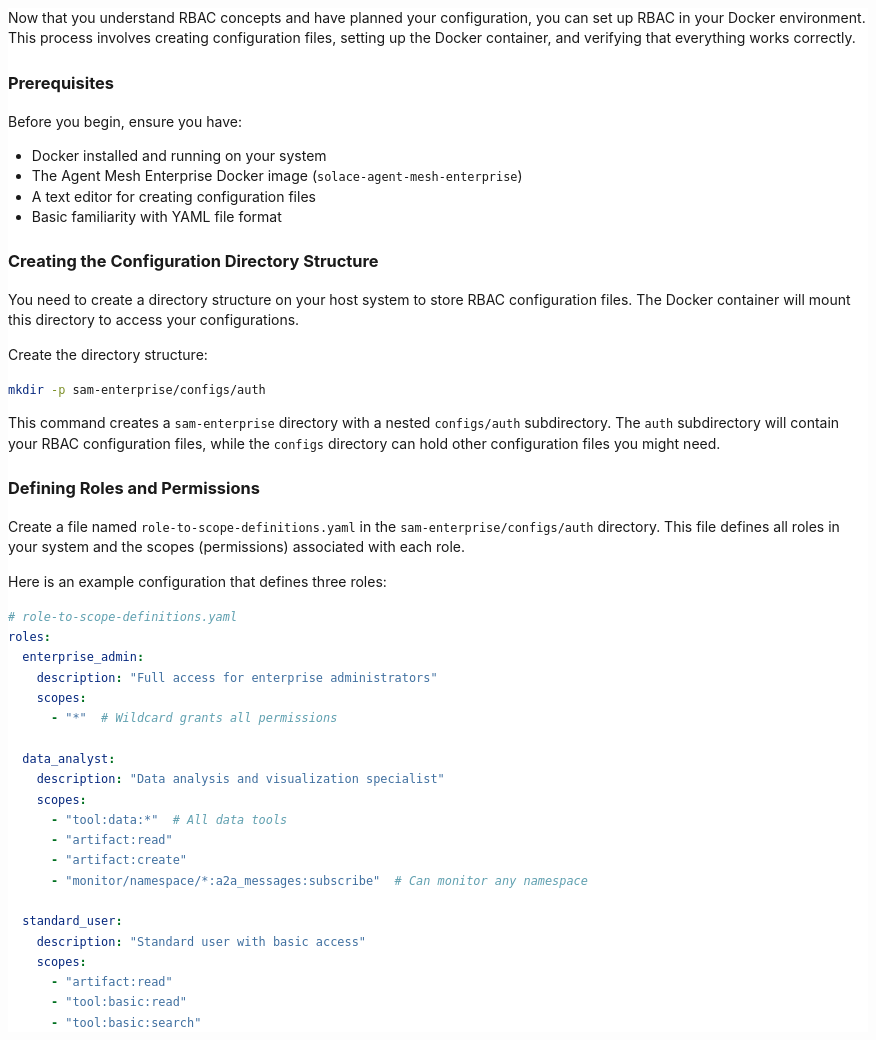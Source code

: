 Now that you understand RBAC concepts and have planned your configuration, you can set up RBAC in your Docker environment. This process involves creating configuration files, setting up the Docker container, and verifying that everything works correctly.

### Prerequisites

Before you begin, ensure you have:

- Docker installed and running on your system
- The Agent Mesh Enterprise Docker image (`solace-agent-mesh-enterprise`)
- A text editor for creating configuration files
- Basic familiarity with YAML file format

### Creating the Configuration Directory Structure

You need to create a directory structure on your host system to store RBAC configuration files. The Docker container will mount this directory to access your configurations.

Create the directory structure:

```bash
mkdir -p sam-enterprise/configs/auth
```

This command creates a `sam-enterprise` directory with a nested `configs/auth` subdirectory. The `auth` subdirectory will contain your RBAC configuration files, while the `configs` directory can hold other configuration files you might need.

### Defining Roles and Permissions

Create a file named `role-to-scope-definitions.yaml` in the `sam-enterprise/configs/auth` directory. This file defines all roles in your system and the scopes (permissions) associated with each role.

Here is an example configuration that defines three roles:

```yaml
# role-to-scope-definitions.yaml
roles:
  enterprise_admin:
    description: "Full access for enterprise administrators"
    scopes:
      - "*"  # Wildcard grants all permissions
    
  data_analyst:
    description: "Data analysis and visualization specialist"
    scopes:
      - "tool:data:*"  # All data tools
      - "artifact:read"
      - "artifact:create"
      - "monitor/namespace/*:a2a_messages:subscribe"  # Can monitor any namespace
    
  standard_user:
    description: "Standard user with basic access"
    scopes:
      - "artifact:read"
      - "tool:basic:read"
      - "tool:basic:search"
```
